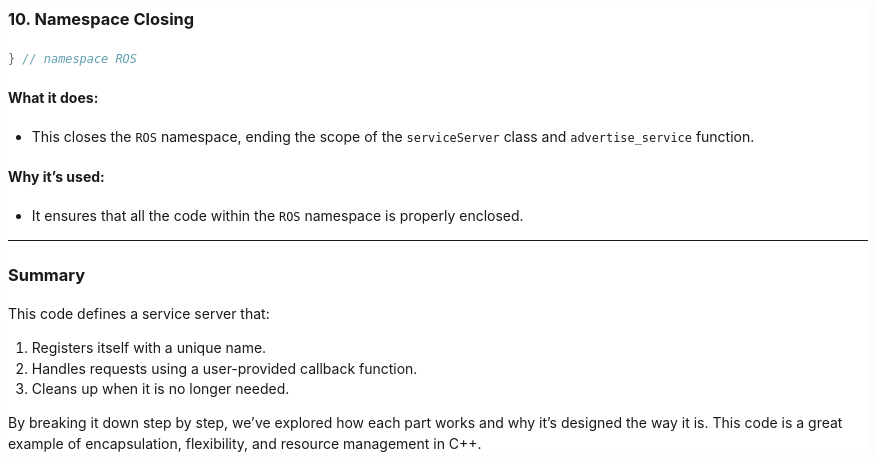 
### **10. Namespace Closing**
```cpp
} // namespace ROS
```

#### **What it does:**
- This closes the `ROS` namespace, ending the scope of the `serviceServer` class and `advertise_service` function.

#### **Why it’s used:**
- It ensures that all the code within the `ROS` namespace is properly enclosed.

---

### **Summary**
This code defines a service server that:
1. Registers itself with a unique name.
2. Handles requests using a user-provided callback function.
3. Cleans up when it is no longer needed.

By breaking it down step by step, we’ve explored how each part works and why it’s designed the way it is. This code is a great example of encapsulation, flexibility, and resource management in C++.
